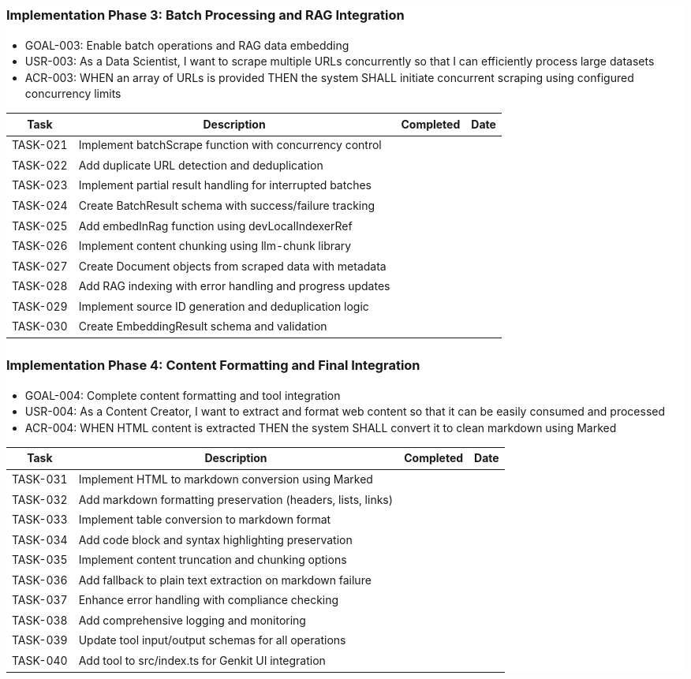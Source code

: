 ### Implementation Phase 3: Batch Processing and RAG Integration

- GOAL-003: Enable batch operations and RAG data embedding
- USR-003: As a Data Scientist, I want to scrape multiple URLs concurrently so that I can efficiently process large datasets
- ACR-003: WHEN an array of URLs is provided THEN the system SHALL initiate concurrent scraping using configured concurrency limits

| Task | Description | Completed | Date |
|------|-------------|-----------|------|
| TASK-021 | Implement batchScrape function with concurrency control |  |  |
| TASK-022 | Add duplicate URL detection and deduplication |  |  |
| TASK-023 | Implement partial result handling for interrupted batches |  |  |
| TASK-024 | Create BatchResult schema with success/failure tracking |  |  |
| TASK-025 | Add embedInRag function using devLocalIndexerRef |  |  |
| TASK-026 | Implement content chunking using llm-chunk library |  |  |
| TASK-027 | Create Document objects from scraped data with metadata |  |  |
| TASK-028 | Add RAG indexing with error handling and progress updates |  |  |
| TASK-029 | Implement source ID generation and deduplication logic |  |  |
| TASK-030 | Create EmbeddingResult schema and validation |  |  |

### Implementation Phase 4: Content Formatting and Final Integration

- GOAL-004: Complete content formatting and tool integration
- USR-004: As a Content Creator, I want to extract and format web content so that it can be easily consumed and processed
- ACR-004: WHEN HTML content is extracted THEN the system SHALL convert it to clean markdown using Marked

| Task | Description | Completed | Date |
|------|-------------|-----------|------|
| TASK-031 | Implement HTML to markdown conversion using Marked |  |  |
| TASK-032 | Add markdown formatting preservation (headers, lists, links) |  |  |
| TASK-033 | Implement table conversion to markdown format |  |  |
| TASK-034 | Add code block and syntax highlighting preservation |  |  |
| TASK-035 | Implement content truncation and chunking options |  |  |
| TASK-036 | Add fallback to plain text extraction on markdown failure |  |  |
| TASK-037 | Enhance error handling with compliance checking |  |  |
| TASK-038 | Add comprehensive logging and monitoring |  |  |
| TASK-039 | Update tool input/output schemas for all operations |  |  |
| TASK-040 | Add tool to src/index.ts for Genkit UI integration |  |  |
